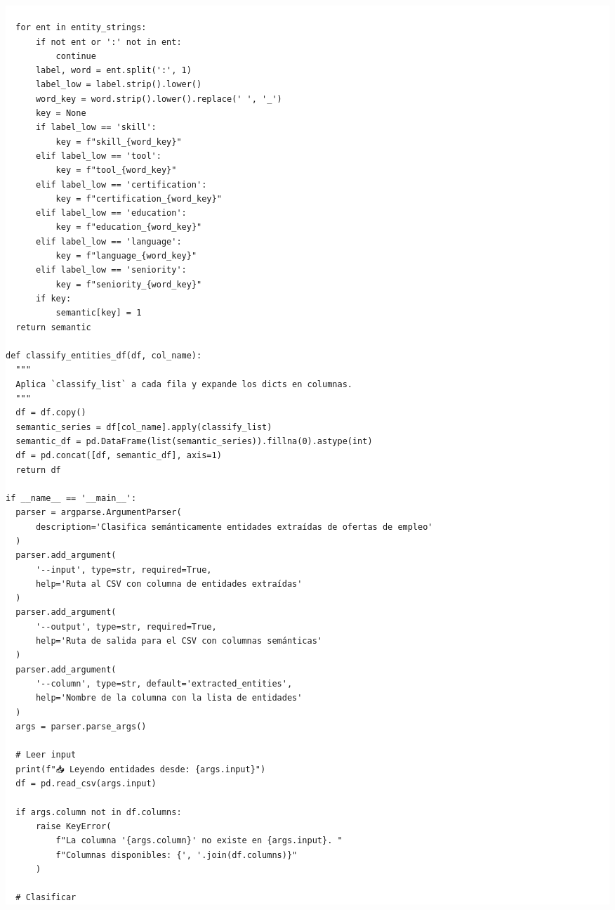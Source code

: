   ```

    for ent in entity_strings:
        if not ent or ':' not in ent:
            continue
        label, word = ent.split(':', 1)
        label_low = label.strip().lower()
        word_key = word.strip().lower().replace(' ', '_')
        key = None
        if label_low == 'skill':
            key = f"skill_{word_key}"
        elif label_low == 'tool':
            key = f"tool_{word_key}"
        elif label_low == 'certification':
            key = f"certification_{word_key}"
        elif label_low == 'education':
            key = f"education_{word_key}"
        elif label_low == 'language':
            key = f"language_{word_key}"
        elif label_low == 'seniority':
            key = f"seniority_{word_key}"
        if key:
            semantic[key] = 1
    return semantic

def classify_entities_df(df, col_name):
    """
    Aplica `classify_list` a cada fila y expande los dicts en columnas.
    """
    df = df.copy()
    semantic_series = df[col_name].apply(classify_list)
    semantic_df = pd.DataFrame(list(semantic_series)).fillna(0).astype(int)
    df = pd.concat([df, semantic_df], axis=1)
    return df

if __name__ == '__main__':
    parser = argparse.ArgumentParser(
        description='Clasifica semánticamente entidades extraídas de ofertas de empleo'
    )
    parser.add_argument(
        '--input', type=str, required=True,
        help='Ruta al CSV con columna de entidades extraídas'
    )
    parser.add_argument(
        '--output', type=str, required=True,
        help='Ruta de salida para el CSV con columnas semánticas'
    )
    parser.add_argument(
        '--column', type=str, default='extracted_entities',
        help='Nombre de la columna con la lista de entidades'
    )
    args = parser.parse_args()

    # Leer input
    print(f"📥 Leyendo entidades desde: {args.input}")
    df = pd.read_csv(args.input)

    if args.column not in df.columns:
        raise KeyError(
            f"La columna '{args.column}' no existe en {args.input}. "
            f"Columnas disponibles: {', '.join(df.columns)}"
        )

    # Clasificar
  ```